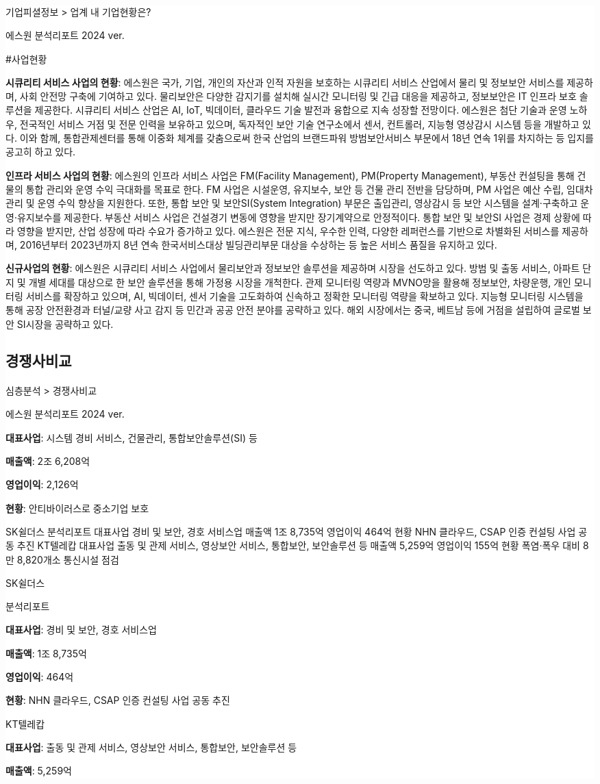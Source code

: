 기업피셜정보 > 업계 내 기업현황은?

에스원 분석리포트 2024 ver.

#사업현황

**시큐리티 서비스 사업의 현황**: 에스원은 국가, 기업, 개인의 자산과 인적 자원을 보호하는 시큐리티 서비스 산업에서 물리 및 정보보안 서비스를 제공하며, 사회 안전망 구축에 기여하고 있다. 물리보안은 다양한 감지기를 설치해 실시간 모니터링 및 긴급 대응을 제공하고, 정보보안은 IT 인프라 보호 솔루션을 제공한다. 시큐리티 서비스 산업은 AI, IoT, 빅데이터, 클라우드 기술 발전과 융합으로 지속 성장할 전망이다. 에스원은 첨단 기술과 운영 노하우, 전국적인 서비스 거점 및 전문 인력을 보유하고 있으며, 독자적인 보안 기술 연구소에서 센서, 컨트롤러, 지능형 영상감시 시스템 등을 개발하고 있다. 이와 함께, 통합관제센터를 통해 이중화 체계를 갖춤으로써 한국 산업의 브랜드파워 방범보안서비스 부문에서 18년 연속 1위를 차지하는 등 입지를 공고히 하고 있다.

**인프라 서비스 사업의 현황**: 에스원의 인프라 서비스 사업은 FM(Facility Management), PM(Property Management), 부동산 컨설팅을 통해 건물의 통합 관리와 운영 수익 극대화를 목표로 한다. FM 사업은 시설운영, 유지보수, 보안 등 건물 관리 전반을 담당하며, PM 사업은 예산 수립, 임대차 관리 및 운영 수익 향상을 지원한다. 또한, 통합 보안 및 보안SI(System Integration) 부문은 출입관리, 영상감시 등 보안 시스템을 설계·구축하고 운영·유지보수를 제공한다. 부동산 서비스 사업은 건설경기 변동에 영향을 받지만 장기계약으로 안정적이다. 통합 보안 및 보안SI 사업은 경제 상황에 따라 영향을 받지만, 산업 성장에 따라 수요가 증가하고 있다. 에스원은 전문 지식, 우수한 인력, 다양한 레퍼런스를 기반으로 차별화된 서비스를 제공하며, 2016년부터 2023년까지 8년 연속 한국서비스대상 빌딩관리부문 대상을 수상하는 등 높은 서비스 품질을 유지하고 있다.

**신규사업의 현황**: 에스원은 시큐리티 서비스 사업에서 물리보안과 정보보안 솔루션을 제공하며 시장을 선도하고 있다. 방범 및 출동 서비스, 아파트 단지 및 개별 세대를 대상으로 한 보안 솔루션을 통해 가정용 시장을 개척한다. 관제 모니터링 역량과 MVNO망을 활용해 정보보안, 차량운행, 개인 모니터링 서비스를 확장하고 있으며, AI, 빅데이터, 센서 기술을 고도화하여 신속하고 정확한 모니터링 역량을 확보하고 있다. 지능형 모니터링 시스템을 통해 공장 안전환경과 터널/교량 사고 감지 등 민간과 공공 안전 분야를 공략하고 있다. 해외 시장에서는 중국, 베트남 등에 거점을 설립하여 글로벌 보안 SI시장을 공략하고 있다.

## 경쟁사비교

심층분석 > 경쟁사비교

에스원 분석리포트 2024 ver.

**대표사업**: 시스템 경비 서비스, 건물관리, 통합보안솔루션(SI) 등

**매출액**: 2조 6,208억

**영업이익**: 2,126억

**현황**: 안티바이러스로 중소기업 보호

SK쉴더스 분석리포트 대표사업 경비 및 보안, 경호 서비스업 매출액 1조 8,735억 영업이익 464억 현황 NHN 클라우드, CSAP 인증 컨설팅 사업 공동 추진
KT텔레캅  대표사업 출동 및 관제 서비스, 영상보안 서비스, 통합보안, 보안솔루션 등 매출액 5,259억 영업이익 155억 현황 폭염·폭우 대비 8만 8,820개소 통신시설 점검

SK쉴더스

분석리포트

**대표사업**: 경비 및 보안, 경호 서비스업

**매출액**: 1조 8,735억

**영업이익**: 464억

**현황**: NHN 클라우드, CSAP 인증 컨설팅 사업 공동 추진

KT텔레캅

**대표사업**: 출동 및 관제 서비스, 영상보안 서비스, 통합보안, 보안솔루션 등

**매출액**: 5,259억
